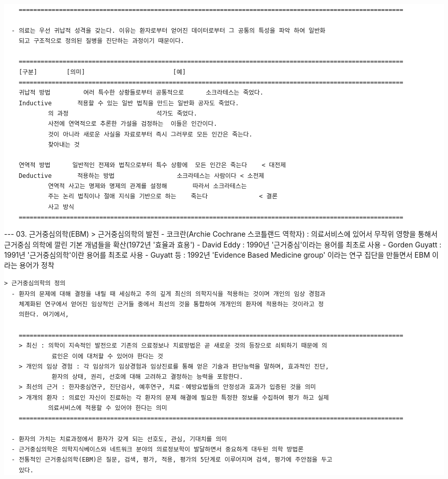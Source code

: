	    =========================================================================================================

	  - 의료는 우선 귀납적 성격을 갖는다. 이유는 환자로부터 얻어진 데이터로부터 그 공통의 특성을 파악 하여 일반화
	    되고 구조적으로 정의된 질병을 진단하는 과정이기 때문이다.

	    =========================================================================================================
	    [구분]		[의미]						[예]
	    =========================================================================================================
	    귀납적 방법         여러 특수한 상황들로부터 공통적으로		소크라테스는 죽었다.
	    Inductive		적용할 수 있는 일반 법칙을 만드는 일반화	공자도 죽었다.
				의 과정						석가도 죽었다.
				사전에 연역적으로 추론한 가설을 검정하는	이들은 인간이다.
				것이 아니라 새로운 사실을 자료로부터 즉시	그러무로 모든 인간은 죽는다.
				찾아내는 것

	    연역적 방법		일반적인 전제와 법칙으로부터 특수 상황에 	모든 인간은 죽는다    < 대전제
	    Deductive		적용하는 방법					소크라테스는 사람이다 < 소전제
				연역적 사고는 명제와 명제의 관계를 설정해       따라서 소크라테스는
				주는 논리 법칙이나 절애 지식을 기반으로 하는    죽는다		      < 결론
				사고 방식
	    =========================================================================================================

--- 03. 근거중심의학(EBM)
	> 근거중심의학의 발전
	  - 코크란(Archie Cochrane 스코틀랜드 역학자) : 의료서비스에 있어서 무작위 영향을 통해서 근거중심 의학에 깔린
	    기본 개념들을 확산(1972년 '효율과 효용')
	  - David Eddy : 1990년 '근거중심'이라는 용어를 최초로 사용
	  - Gorden Guyatt : 1991년 '근거중심의학'이란 용어를 최초로 사용
	  - Guyatt 등 : 1992년 'Evidence Based Medicine group' 이라는 연구 집단을 만들면서 EBM 이라는 용어가 정착
	
	> 근거중심의학의 정의
	  - 환자의 문제에 대해 결정을 내릴 때 세심하고 주의 깊게 최신의 의학지식을 적용하는 것이며 개인의 임상 경험과
	    체계화된 연구에서 얻어진 임상적인 근거들 중에서 최선의 것을 통합하여 개개인의 환자에 적용하는 것이라고 정
	    의한다. 여기에서,
	
	    =========================================================================================================
	    > 최신 : 의학이 지속적인 발전으로 기존의 으료정보나 치료방법은 곧 새로운 것의 등장으로 쇠퇴하기 때문에 의
	             료인은 이에 대처할 수 있어야 한다는 것
	    > 개인의 임상 경험 : 각 임상의가 임상경험과 임상진료를 통해 얻은 기술과 판단능력을 말하며, 효과적인 진단,
				 환자의 상태, 권리, 선호에 대해 고려하고 결정하는 능력을 포함한다.
	    > 최선의 근거 : 한자중심연구, 진단검사, 예후연구, 치료ㆍ예방요법들의 안정성과 효과가 입증된 것을 의미
	    > 개개의 환자 : 의료인 자신이 진료하는 각 환자의 문제 해결에 필요한 특정한 정보를 수집하여 평가 하고 실제    
			    의료서비스에 적용할 수 있어야 한다는 의미
	    =========================================================================================================

	  - 환자의 가치는 치료과정에서 환자가 갖게 되는 선호도, 관심, 기대치를 의미
	  - 근거중심의학은 의학지식베이스와 네트워크 분야의 의료정보학이 발달하면서 중요하게 대두된 의학 방법론
	  - 전통적인 근거중심의학(EBM)은 질문, 검색, 평가, 적용, 평가의 5단계로 이루어지며 검색, 평가에 주안점을 두고
	    있다.
